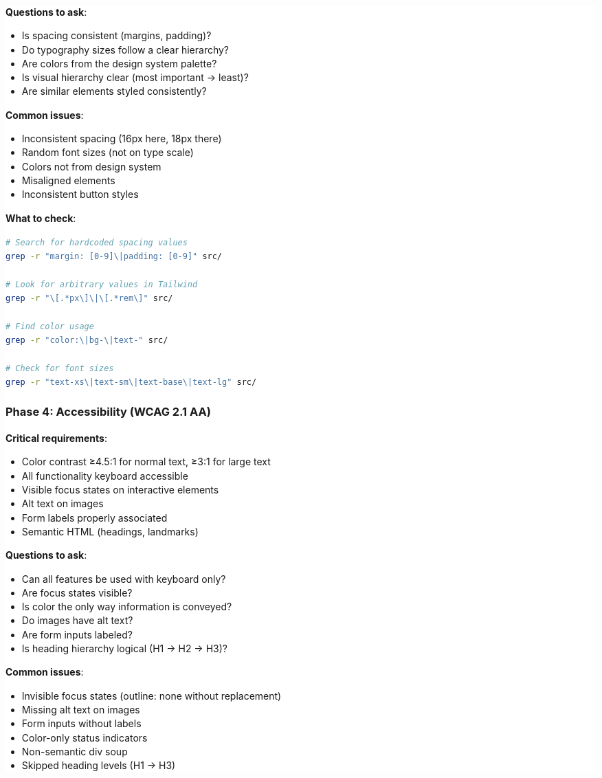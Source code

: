 **Questions to ask**:
- Is spacing consistent (margins, padding)?
- Do typography sizes follow a clear hierarchy?
- Are colors from the design system palette?
- Is visual hierarchy clear (most important → least)?
- Are similar elements styled consistently?

**Common issues**:
- Inconsistent spacing (16px here, 18px there)
- Random font sizes (not on type scale)
- Colors not from design system
- Misaligned elements
- Inconsistent button styles

**What to check**:
```bash
# Search for hardcoded spacing values
grep -r "margin: [0-9]\|padding: [0-9]" src/

# Look for arbitrary values in Tailwind
grep -r "\[.*px\]\|\[.*rem\]" src/

# Find color usage
grep -r "color:\|bg-\|text-" src/

# Check for font sizes
grep -r "text-xs\|text-sm\|text-base\|text-lg" src/
```

### Phase 4: Accessibility (WCAG 2.1 AA)

**Critical requirements**:
- Color contrast ≥4.5:1 for normal text, ≥3:1 for large text
- All functionality keyboard accessible
- Visible focus states on interactive elements
- Alt text on images
- Form labels properly associated
- Semantic HTML (headings, landmarks)

**Questions to ask**:
- Can all features be used with keyboard only?
- Are focus states visible?
- Is color the only way information is conveyed?
- Do images have alt text?
- Are form inputs labeled?
- Is heading hierarchy logical (H1 → H2 → H3)?

**Common issues**:
- Invisible focus states (outline: none without replacement)
- Missing alt text on images
- Form inputs without labels
- Color-only status indicators
- Non-semantic div soup
- Skipped heading levels (H1 → H3)
